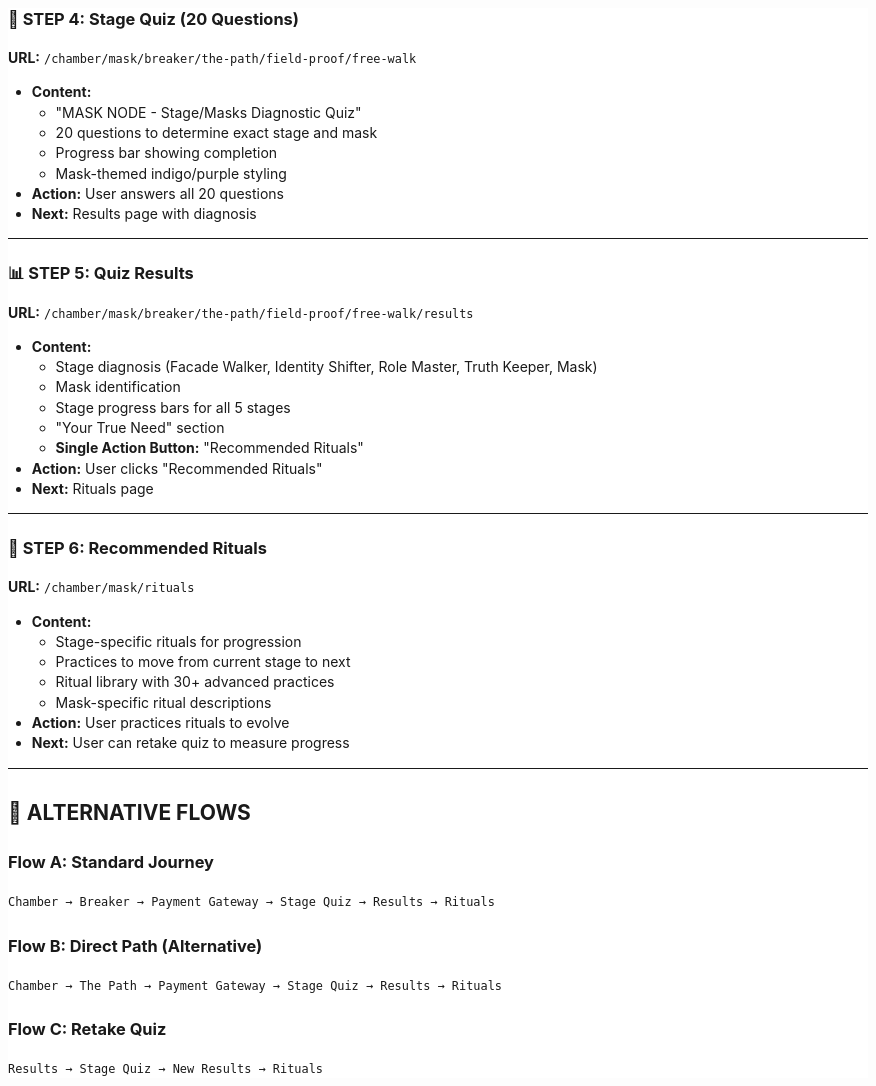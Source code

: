 ### 🧠 **STEP 4: Stage Quiz (20 Questions)**
**URL:** `/chamber/mask/breaker/the-path/field-proof/free-walk`
- **Content:**
  - "MASK NODE - Stage/Masks Diagnostic Quiz"
  - 20 questions to determine exact stage and mask
  - Progress bar showing completion
  - Mask-themed indigo/purple styling
- **Action:** User answers all 20 questions
- **Next:** Results page with diagnosis

---

### 📊 **STEP 5: Quiz Results**
**URL:** `/chamber/mask/breaker/the-path/field-proof/free-walk/results`
- **Content:**
  - Stage diagnosis (Facade Walker, Identity Shifter, Role Master, Truth Keeper, Mask)
  - Mask identification
  - Stage progress bars for all 5 stages
  - "Your True Need" section
  - **Single Action Button:** "Recommended Rituals"
- **Action:** User clicks "Recommended Rituals"
- **Next:** Rituals page

---

### 🔮 **STEP 6: Recommended Rituals**
**URL:** `/chamber/mask/rituals`
- **Content:**
  - Stage-specific rituals for progression
  - Practices to move from current stage to next
  - Ritual library with 30+ advanced practices
  - Mask-specific ritual descriptions
- **Action:** User practices rituals to evolve
- **Next:** User can retake quiz to measure progress

---

## 🔄 **ALTERNATIVE FLOWS**

### **Flow A: Standard Journey**
```
Chamber → Breaker → Payment Gateway → Stage Quiz → Results → Rituals
```

### **Flow B: Direct Path (Alternative)**
```
Chamber → The Path → Payment Gateway → Stage Quiz → Results → Rituals
```

### **Flow C: Retake Quiz**
```
Results → Stage Quiz → New Results → Rituals
```
